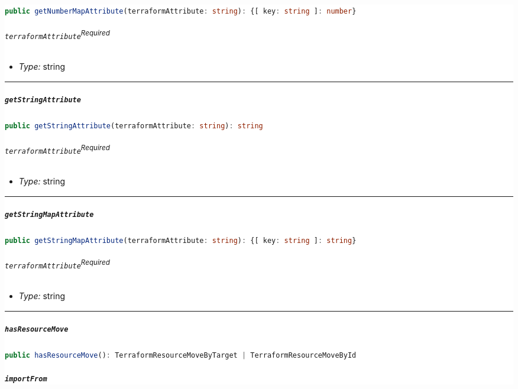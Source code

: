 ```typescript
public getNumberMapAttribute(terraformAttribute: string): {[ key: string ]: number}
```

###### `terraformAttribute`<sup>Required</sup> <a name="terraformAttribute" id="rhizo-co-terraform-provider-oci.objectstorageObjectLifecyclePolicy.ObjectstorageObjectLifecyclePolicy.getNumberMapAttribute.parameter.terraformAttribute"></a>

- *Type:* string

---

##### `getStringAttribute` <a name="getStringAttribute" id="rhizo-co-terraform-provider-oci.objectstorageObjectLifecyclePolicy.ObjectstorageObjectLifecyclePolicy.getStringAttribute"></a>

```typescript
public getStringAttribute(terraformAttribute: string): string
```

###### `terraformAttribute`<sup>Required</sup> <a name="terraformAttribute" id="rhizo-co-terraform-provider-oci.objectstorageObjectLifecyclePolicy.ObjectstorageObjectLifecyclePolicy.getStringAttribute.parameter.terraformAttribute"></a>

- *Type:* string

---

##### `getStringMapAttribute` <a name="getStringMapAttribute" id="rhizo-co-terraform-provider-oci.objectstorageObjectLifecyclePolicy.ObjectstorageObjectLifecyclePolicy.getStringMapAttribute"></a>

```typescript
public getStringMapAttribute(terraformAttribute: string): {[ key: string ]: string}
```

###### `terraformAttribute`<sup>Required</sup> <a name="terraformAttribute" id="rhizo-co-terraform-provider-oci.objectstorageObjectLifecyclePolicy.ObjectstorageObjectLifecyclePolicy.getStringMapAttribute.parameter.terraformAttribute"></a>

- *Type:* string

---

##### `hasResourceMove` <a name="hasResourceMove" id="rhizo-co-terraform-provider-oci.objectstorageObjectLifecyclePolicy.ObjectstorageObjectLifecyclePolicy.hasResourceMove"></a>

```typescript
public hasResourceMove(): TerraformResourceMoveByTarget | TerraformResourceMoveById
```

##### `importFrom` <a name="importFrom" id="rhizo-co-terraform-provider-oci.objectstorageObjectLifecyclePolicy.ObjectstorageObjectLifecyclePolicy.importFrom"></a>
